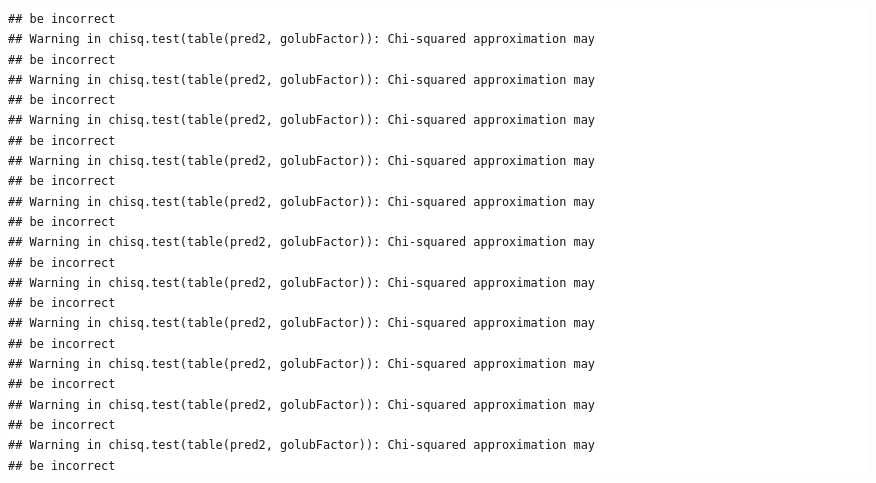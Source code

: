     ## be incorrect
    ## Warning in chisq.test(table(pred2, golubFactor)): Chi-squared approximation may
    ## be incorrect
    ## Warning in chisq.test(table(pred2, golubFactor)): Chi-squared approximation may
    ## be incorrect
    ## Warning in chisq.test(table(pred2, golubFactor)): Chi-squared approximation may
    ## be incorrect
    ## Warning in chisq.test(table(pred2, golubFactor)): Chi-squared approximation may
    ## be incorrect
    ## Warning in chisq.test(table(pred2, golubFactor)): Chi-squared approximation may
    ## be incorrect
    ## Warning in chisq.test(table(pred2, golubFactor)): Chi-squared approximation may
    ## be incorrect
    ## Warning in chisq.test(table(pred2, golubFactor)): Chi-squared approximation may
    ## be incorrect
    ## Warning in chisq.test(table(pred2, golubFactor)): Chi-squared approximation may
    ## be incorrect
    ## Warning in chisq.test(table(pred2, golubFactor)): Chi-squared approximation may
    ## be incorrect
    ## Warning in chisq.test(table(pred2, golubFactor)): Chi-squared approximation may
    ## be incorrect
    ## Warning in chisq.test(table(pred2, golubFactor)): Chi-squared approximation may
    ## be incorrect
